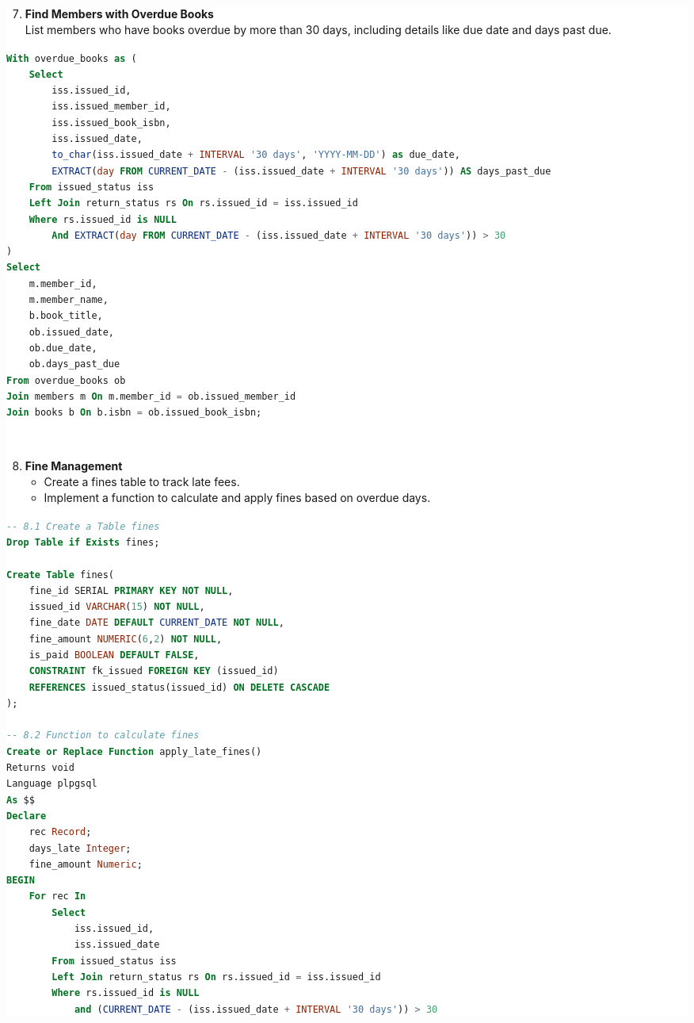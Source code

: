 7. **Find Members with Overdue Books**  
   List members who have books overdue by more than 30 days, including details like due date and days past due.<br>
```sql
With overdue_books as (
    Select
        iss.issued_id,
        iss.issued_member_id,
        iss.issued_book_isbn,
        iss.issued_date,
        to_char(iss.issued_date + INTERVAL '30 days', 'YYYY-MM-DD') as due_date,
        EXTRACT(day FROM CURRENT_DATE - (iss.issued_date + INTERVAL '30 days')) AS days_past_due
    From issued_status iss
    Left Join return_status rs On rs.issued_id = iss.issued_id
    Where rs.issued_id is NULL
        And EXTRACT(day FROM CURRENT_DATE - (iss.issued_date + INTERVAL '30 days')) > 30
)
Select
    m.member_id,
    m.member_name,
    b.book_title,
    ob.issued_date,
    ob.due_date,
    ob.days_past_due
From overdue_books ob
Join members m On m.member_id = ob.issued_member_id
Join books b On b.isbn = ob.issued_book_isbn;
```
<br>

8. **Fine Management**  
   - Create a fines table to track late fees.  
   - Implement a function to calculate and apply fines based on overdue days.<br>
```sql
-- 8.1 Create a Table fines
Drop Table if Exists fines;

Create Table fines(
    fine_id SERIAL PRIMARY KEY NOT NULL,
    issued_id VARCHAR(15) NOT NULL,
    fine_date DATE DEFAULT CURRENT_DATE NOT NULL,
    fine_amount NUMERIC(6,2) NOT NULL,
    is_paid BOOLEAN DEFAULT FALSE,
    CONSTRAINT fk_issued FOREIGN KEY (issued_id) 
    REFERENCES issued_status(issued_id) ON DELETE CASCADE
);

-- 8.2 Function to calculate fines
Create or Replace Function apply_late_fines()
Returns void
Language plpgsql
As $$
Declare
    rec Record;
    days_late Integer;
    fine_amount Numeric;
BEGIN
    For rec In
        Select 
            iss.issued_id,
            iss.issued_date
        From issued_status iss
        Left Join return_status rs On rs.issued_id = iss.issued_id
        Where rs.issued_id is NULL
            and (CURRENT_DATE - (iss.issued_date + INTERVAL '30 days')) > 30
```